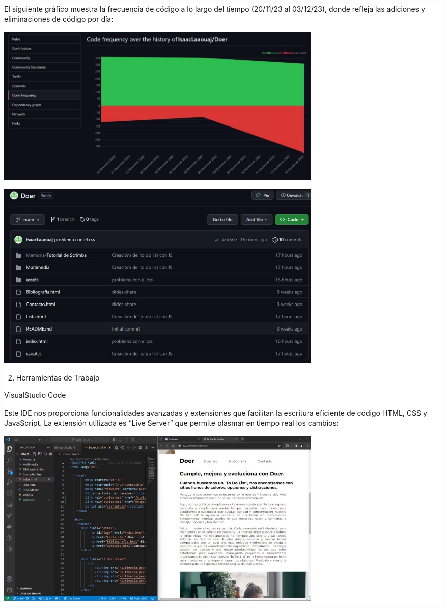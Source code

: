 El siguiente gráfico muestra la frecuencia de código a lo largo del tiempo (20/11/23 al 03/12/23), donde refleja las adiciones y eliminaciones de código por día:

![](Imagenes_readme/Aspose.Words.a4bb75e9-960c-4a8c-abdd-a8ec187d58cc.005.jpeg)

![](Imagenes_readme/Aspose.Words.a4bb75e9-960c-4a8c-abdd-a8ec187d58cc.006.jpeg)

2. Herramientas<a name="_page4_x72.00_y72.00"></a> de Trabajo

<a name="_page4_x72.00_y99.16"></a>VisualStudio Code

Este IDE nos proporciona funcionalidades avanzadas y extensiones que facilitan la escritura eficiente de código HTML, CSS y JavaScript. La extensión utilizada es “Live Server” que permite plasmar en tiempo real los cambios:

![](Imagenes_readme/Aspose.Words.a4bb75e9-960c-4a8c-abdd-a8ec187d58cc.007.jpeg)
